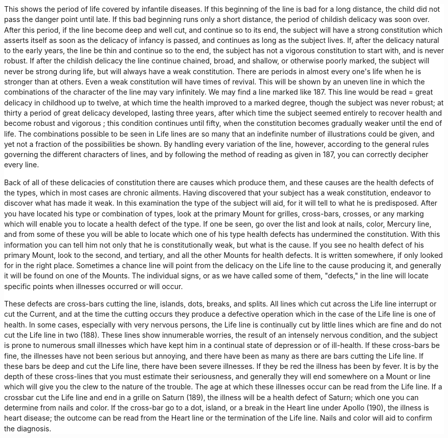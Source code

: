 This shows the period of life covered by infantile diseases. If this beginning of the line is bad for a long distance, the child did not pass the danger point until late. If this bad beginning runs only a short distance, the period of childish delicacy was soon over. After this period, if the line become deep and well cut, and continue so to its end, the subject will have a strong constitution which asserts itself as soon as the delicacy of infancy is passed, and continues as long as the subject lives. If, after the delicacy natural to the early years, the line be thin and continue so to the end, the subject has not a vigorous constitution to start with, and is never robust. If after the childish delicacy the line continue chained, broad, and shallow, or otherwise poorly marked, the subject will never be strong during life, but will always have a weak constitution. There are periods in almost every one's life when he is stronger than at others. Even a weak constitution will have times of revival. This will be shown by an uneven line in which the combinations of the character of the line may vary infinitely. We may find a line marked like 187. This line would be read =  great delicacy in childhood up to twelve, at which time the health improved to a marked degree, though the subject was never robust; at thirty a period of great delicacy developed, lasting three years, after which time the subject seemed entirely to recover health and become robust and vigorous ; this condition continues until fifty, when the constitution becomes gradually weaker until the end of life. The combinations possible to be seen in Life lines are so many that an indefinite number of illustrations could be given, and yet not a fraction of the possibilities be shown. By handling every variation of the line, however, according to the general rules governing the different characters of lines, and by following the method of reading as given in 187, you can correctly decipher every line. 

Back of all of these delicacies of constitution there are causes which produce them, and these causes are the health defects of the types, which in most cases are chronic ailments. Having discovered that your subject has a weak constitution, endeavor to discover what has made it weak. In this examination the type of the subject will aid, for it will tell to what he is predisposed. After you have located his type or combination of types, look at the primary Mount for grilles, cross-bars, crosses, or any marking which will enable you to locate a health defect of the type. If one be seen, go over the list and look at nails, color, Mercury line, and from some of these you will be able to locate which one of his type health defects has undermined the constitution. With this information you can tell him not only that he is constitutionally weak, but what is the cause. If you see no health defect of his primary Mount, look to the second, and tertiary, and all the other Mounts for health defects. It is written somewhere, if only looked for in the right place. Sometimes a chance line will point from the delicacy on the Life line to the cause producing it, and generally it will be found on one of the Mounts. The individual signs, or as we have called some of them, "defects," in the line will locate specific points when illnesses occurred or will occur. 

These defects are cross-bars cutting the line, islands, dots, breaks, and splits. All lines which cut across the Life line interrupt or cut the Current, and at the time the cutting occurs they produce a defective operation which in the case of the Life line is one of health. In some cases, especially with very nervous persons, the Life line is continually cut by little lines which are fine and do not cut the Life line in two (188). These lines show innumerable worries, the result of an intensely nervous condition, and the subject is prone to numerous small illnesses which have kept him in a continual state of depression or of ill-health. If these cross-bars be fine, the illnesses have not been serious but annoying, and there have been as many as there are bars cutting the Life line. If these bars be deep and cut the Life line, there have been severe illnesses. If they be red the illness has been by fever. It is by the depth of these cross-lines that you must estimate their seriousness, and generally they will end somewhere on a Mount or line which will give you the clew to the nature of the trouble. The age at which these illnesses occur can be read from the Life line. If a crossbar cut the Life line and end in a grille on Saturn (189), the illness will be a health defect of Saturn; which one you can determine from nails and color. If the cross-bar go to a dot, island, or a break in the Heart line under Apollo (190), the illness is heart disease; the outcome can be read from the Heart line or the termination of the Life line. Nails and color will aid to confirm the diagnosis. 
